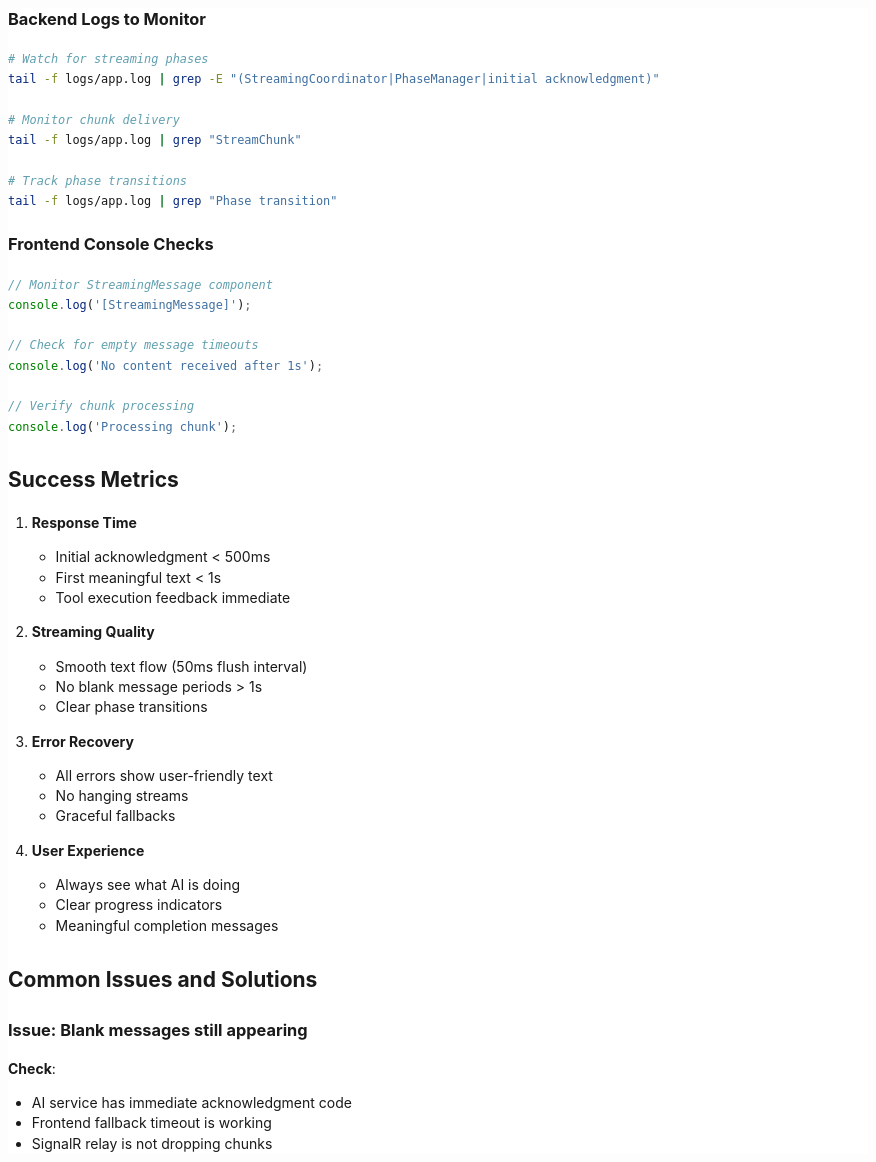 ### Backend Logs to Monitor
```bash
# Watch for streaming phases
tail -f logs/app.log | grep -E "(StreamingCoordinator|PhaseManager|initial acknowledgment)"

# Monitor chunk delivery
tail -f logs/app.log | grep "StreamChunk"

# Track phase transitions
tail -f logs/app.log | grep "Phase transition"
```

### Frontend Console Checks
```javascript
// Monitor StreamingMessage component
console.log('[StreamingMessage]');

// Check for empty message timeouts
console.log('No content received after 1s');

// Verify chunk processing
console.log('Processing chunk');
```

## Success Metrics

1. **Response Time**
   - Initial acknowledgment < 500ms
   - First meaningful text < 1s
   - Tool execution feedback immediate

2. **Streaming Quality**
   - Smooth text flow (50ms flush interval)
   - No blank message periods > 1s
   - Clear phase transitions

3. **Error Recovery**
   - All errors show user-friendly text
   - No hanging streams
   - Graceful fallbacks

4. **User Experience**
   - Always see what AI is doing
   - Clear progress indicators
   - Meaningful completion messages

## Common Issues and Solutions

### Issue: Blank messages still appearing
**Check**:
- AI service has immediate acknowledgment code
- Frontend fallback timeout is working
- SignalR relay is not dropping chunks
